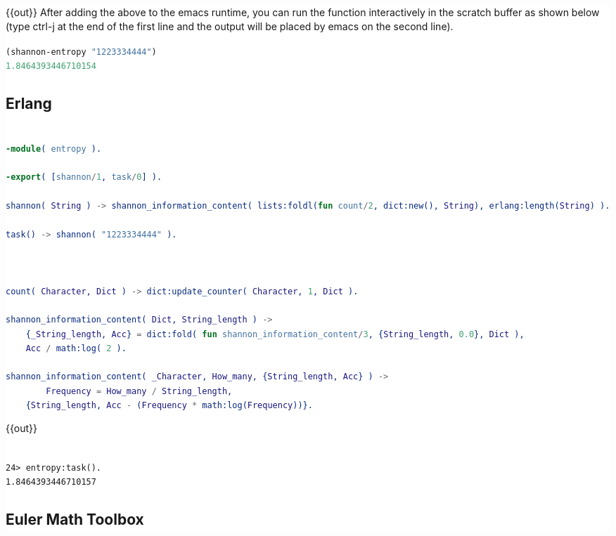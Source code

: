 
{{out}}
After adding the above to the emacs runtime, you can run
the function interactively in the scratch buffer
as shown below (type ctrl-j at the end of the first line
and the output will be placed by emacs on the second line).

```lisp
(shannon-entropy "1223334444")
1.8464393446710154
```



## Erlang


```Erlang

-module( entropy ).

-export( [shannon/1, task/0] ).

shannon( String ) -> shannon_information_content( lists:foldl(fun count/2, dict:new(), String), erlang:length(String) ).

task() -> shannon( "1223334444" ).



count( Character, Dict ) -> dict:update_counter( Character, 1, Dict ).

shannon_information_content( Dict, String_length ) ->
	{_String_length, Acc} = dict:fold( fun shannon_information_content/3, {String_length, 0.0}, Dict ),
	Acc / math:log( 2 ).

shannon_information_content( _Character, How_many, {String_length, Acc} ) ->
        Frequency = How_many / String_length,
	{String_length, Acc - (Frequency * math:log(Frequency))}.

```


{{out}}

```txt

24> entropy:task().
1.8464393446710157

```



## Euler Math Toolbox

